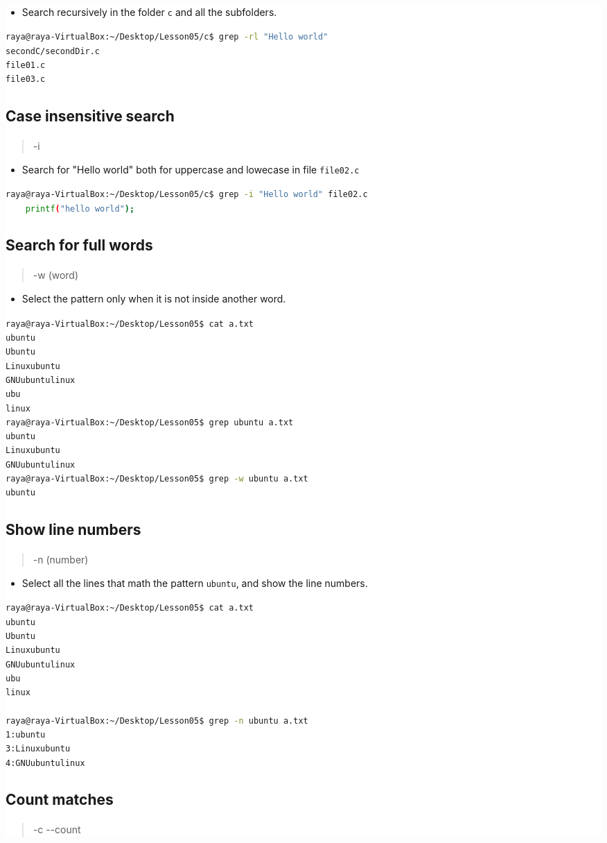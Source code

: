 - Search recursively in the folder `c` and all the subfolders.

```bash
raya@raya-VirtualBox:~/Desktop/Lesson05/c$ grep -rl "Hello world"
secondC/secondDir.c
file01.c
file03.c
```

## Case insensitive search

> -i

- Search for "Hello world" both for uppercase and lowecase in file `file02.c`

```bash
raya@raya-VirtualBox:~/Desktop/Lesson05/c$ grep -i "Hello world" file02.c
	printf("hello world");
```

## Search for full words

> -w (word)

- Select the pattern only when it is not inside another word.

```bash
raya@raya-VirtualBox:~/Desktop/Lesson05$ cat a.txt
ubuntu
Ubuntu
Linuxubuntu
GNUubuntulinux
ubu
linux
raya@raya-VirtualBox:~/Desktop/Lesson05$ grep ubuntu a.txt
ubuntu
Linuxubuntu
GNUubuntulinux
raya@raya-VirtualBox:~/Desktop/Lesson05$ grep -w ubuntu a.txt
ubuntu
```

## Show line numbers

> -n (number)

- Select all the lines that math the pattern `ubuntu`, and show the line numbers.

```bash
raya@raya-VirtualBox:~/Desktop/Lesson05$ cat a.txt
ubuntu
Ubuntu
Linuxubuntu
GNUubuntulinux
ubu
linux

raya@raya-VirtualBox:~/Desktop/Lesson05$ grep -n ubuntu a.txt
1:ubuntu
3:Linuxubuntu
4:GNUubuntulinux
```
## Count matches
> -c --count 
